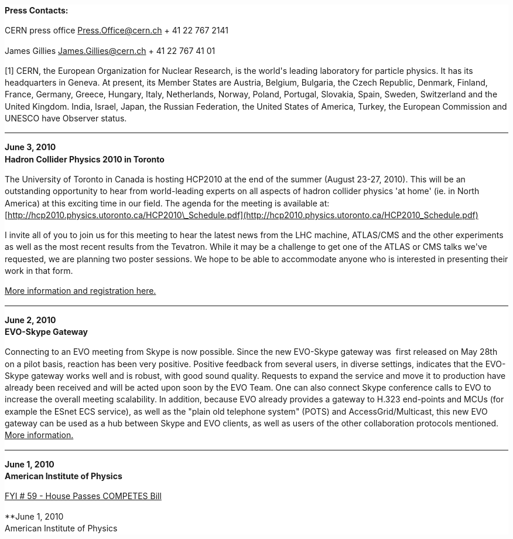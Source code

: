 **Press Contacts:**

CERN press office Press.Office@cern.ch + 41 22 767 2141

James Gillies James.Gillies@cern.ch + 41 22 767 41 01

\[1\] CERN, the European Organization for Nuclear Research, is the world's leading laboratory for particle physics. It has its headquarters in Geneva. At present, its Member States are Austria, Belgium, Bulgaria, the Czech Republic, Denmark, Finland, France, Germany, Greece, Hungary, Italy, Netherlands, Norway, Poland, Portugal, Slovakia, Spain, Sweden, Switzerland and the United Kingdom. India, Israel, Japan, the Russian Federation, the United States of America, Turkey, the European Commission and UNESCO have Observer status.

* * *

**June 3, 2010  
Hadron Collider Physics 2010 in Toronto**

The University of Toronto in Canada is hosting HCP2010 at the end of the summer (August 23-27, 2010). This will be an outstanding opportunity to hear from world-leading experts on all aspects of hadron collider physics 'at home' (ie. in North America) at this exciting time in our field. The agenda for the meeting is available at: [http://hcp2010.physics.utoronto.ca/HCP2010\_Schedule.pdf](http://hcp2010.physics.utoronto.ca/HCP2010_Schedule.pdf)

I invite all of you to join us for this meeting to hear the latest news from the LHC machine, ATLAS/CMS and the other experiments as well as the most recent results from the Tevatron. While it may be a challenge to get one of the ATLAS or CMS talks we've requested, we are planning two poster sessions. We hope to be able to accommodate anyone who is interested in presenting their work in that form.

[More information and registration here.](http://hcp2010.physics.utoronto.ca/)

* * *

**June 2, 2010  
EVO-Skype Gateway**

Connecting to an EVO meeting from Skype is now possible. Since the new EVO-Skype gateway was  first released on May 28th on a pilot basis, reaction has been very positive. Positive feedback from several users, in diverse settings, indicates that the EVO-Skype gateway works well and is robust, with good sound quality. Requests to expand the service and move it to production have already been received and will be acted upon soon by the EVO Team. One can also connect Skype conference calls to EVO to increase the overall meeting scalability. In addition, because EVO already provides a gateway to H.323 end-points and MCUs (for example the ESnet ECS service), as well as the "plain old telephone system" (POTS) and AccessGrid/Multicast, this new EVO gateway can be used as a hub between Skype and EVO clients, as well as users of the other collaboration protocols mentioned. [More information.](http://evo.caltech.edu/evoGate/skype.jsp)

* * *

**June 1, 2010  
American Institute of Physics**

[FYI # 59 - House Passes COMPETES Bill](http://www.aip.org/fyi/2010/059.html)

**June 1, 2010  
American Institute of Physics
